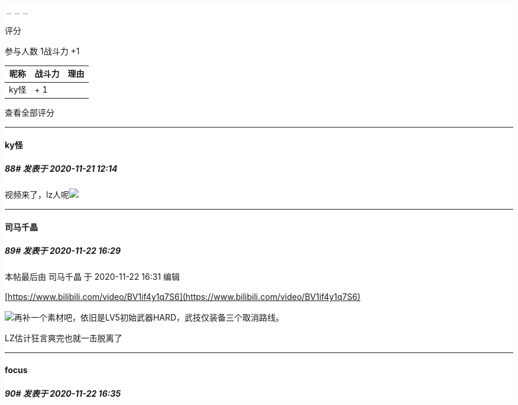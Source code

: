 

﹍﹍﹍

评分





 参与人数 1战斗力 +1

|昵称|战斗力|理由|
|----|---|---|
| ky怪| + 1||



查看全部评分






*****

####  ky怪  
##### 88#       发表于 2020-11-21 12:14




视频来了，lz人呢<img src="https://static.saraba1st.com/image/smiley/face2017/072.png" referrerpolicy="no-referrer">







*****

####  司马千晶  
##### 89#       发表于 2020-11-22 16:29



 本帖最后由 司马千晶 于 2020-11-22 16:31 编辑 

[https://www.bilibili.com/video/BV1if4y1q7S6](https://www.bilibili.com/video/BV1if4y1q7S6)

<img src="https://static.saraba1st.com/image/smiley/face2017/009.gif" referrerpolicy="no-referrer">再补一个素材吧，依旧是LV5初始武器HARD，武技仅装备三个取消路线。


LZ估计狂言爽完也就一击脱离了








*****

####  focus  
##### 90#       发表于 2020-11-22 16:35
